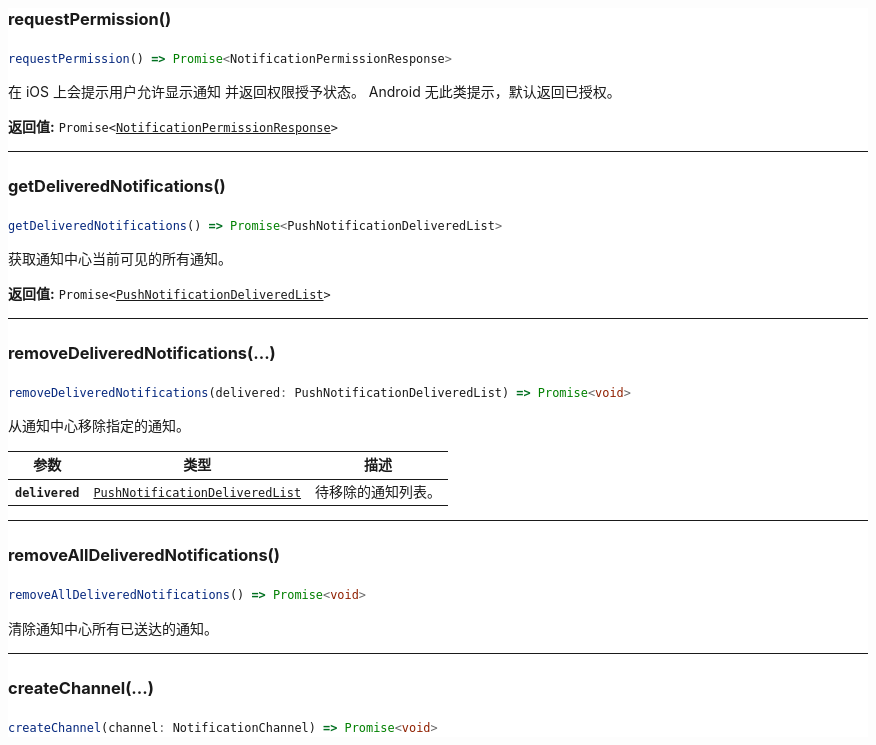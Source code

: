 ### requestPermission()

```typescript
requestPermission() => Promise<NotificationPermissionResponse>
```

在 iOS 上会提示用户允许显示通知
并返回权限授予状态。
Android 无此类提示，默认返回已授权。

**返回值:** <code>Promise&lt;<a href="#notificationpermissionresponse">NotificationPermissionResponse</a>&gt;</code>

---

### getDeliveredNotifications()

```typescript
getDeliveredNotifications() => Promise<PushNotificationDeliveredList>
```

获取通知中心当前可见的所有通知。

**返回值:** <code>Promise&lt;<a href="#pushnotificationdeliveredlist">PushNotificationDeliveredList</a>&gt;</code>

---

### removeDeliveredNotifications(...)

```typescript
removeDeliveredNotifications(delivered: PushNotificationDeliveredList) => Promise<void>
```

从通知中心移除指定的通知。

| 参数             | 类型                                                                                    | 描述                   |
| --------------- | --------------------------------------------------------------------------------------- | ---------------------- |
| **`delivered`** | <code><a href="#pushnotificationdeliveredlist">PushNotificationDeliveredList</a></code> | 待移除的通知列表。     |

---

### removeAllDeliveredNotifications()

```typescript
removeAllDeliveredNotifications() => Promise<void>
```

清除通知中心所有已送达的通知。

---

### createChannel(...)

```typescript
createChannel(channel: NotificationChannel) => Promise<void>
```
